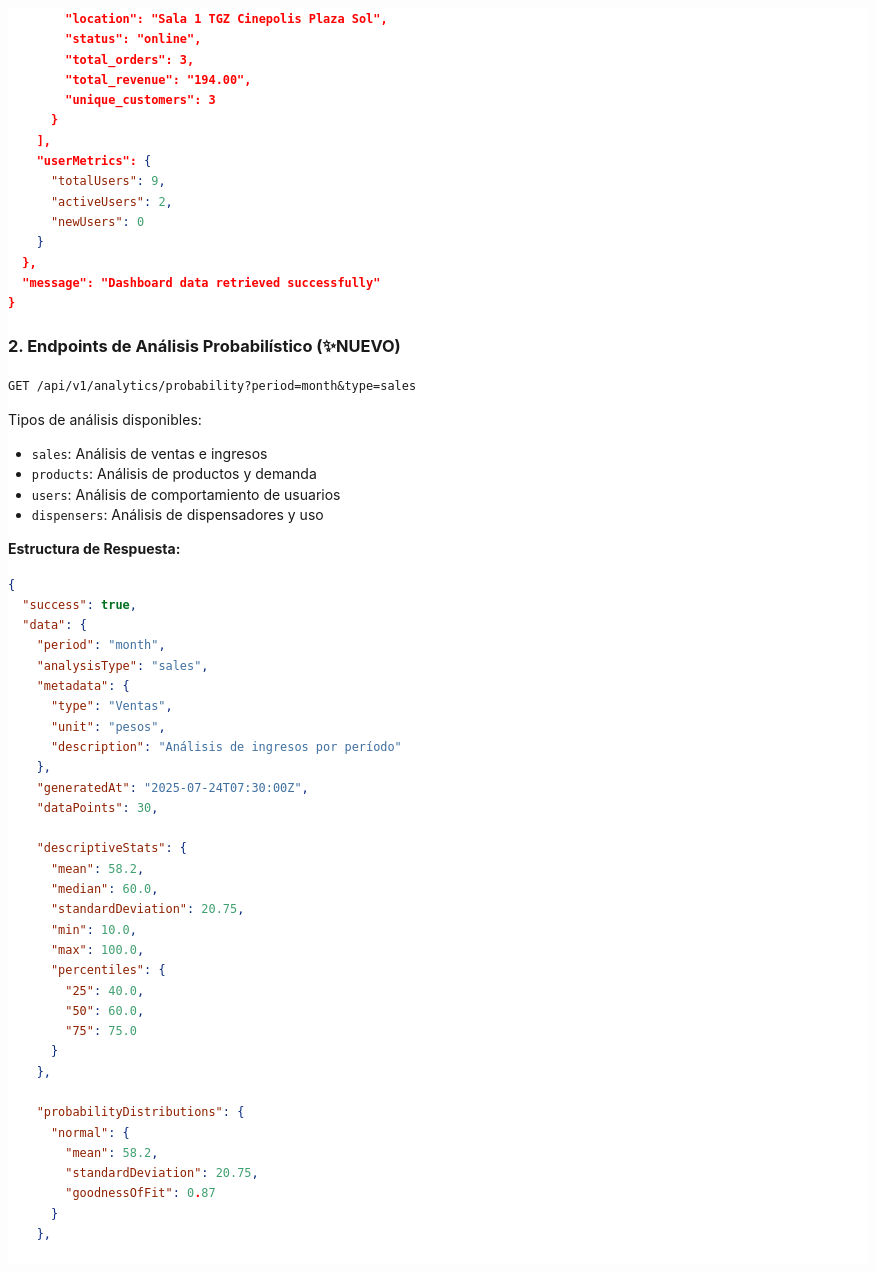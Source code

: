```json
        "location": "Sala 1 TGZ Cinepolis Plaza Sol",
        "status": "online",
        "total_orders": 3,
        "total_revenue": "194.00",
        "unique_customers": 3
      }
    ],
    "userMetrics": {
      "totalUsers": 9,
      "activeUsers": 2,
      "newUsers": 0
    }
  },
  "message": "Dashboard data retrieved successfully"
}
```

### 2. Endpoints de Análisis Probabilístico (✨NUEVO)
```
GET /api/v1/analytics/probability?period=month&type=sales
```

Tipos de análisis disponibles:
- `sales`: Análisis de ventas e ingresos
- `products`: Análisis de productos y demanda
- `users`: Análisis de comportamiento de usuarios
- `dispensers`: Análisis de dispensadores y uso

**Estructura de Respuesta:**
```json
{
  "success": true,
  "data": {
    "period": "month",
    "analysisType": "sales",
    "metadata": {
      "type": "Ventas",
      "unit": "pesos",
      "description": "Análisis de ingresos por período"
    },
    "generatedAt": "2025-07-24T07:30:00Z",
    "dataPoints": 30,
    
    "descriptiveStats": {
      "mean": 58.2,
      "median": 60.0,
      "standardDeviation": 20.75,
      "min": 10.0,
      "max": 100.0,
      "percentiles": {
        "25": 40.0,
        "50": 60.0,
        "75": 75.0
      }
    },
    
    "probabilityDistributions": {
      "normal": {
        "mean": 58.2,
        "standardDeviation": 20.75,
        "goodnessOfFit": 0.87
      }
    },
    
```